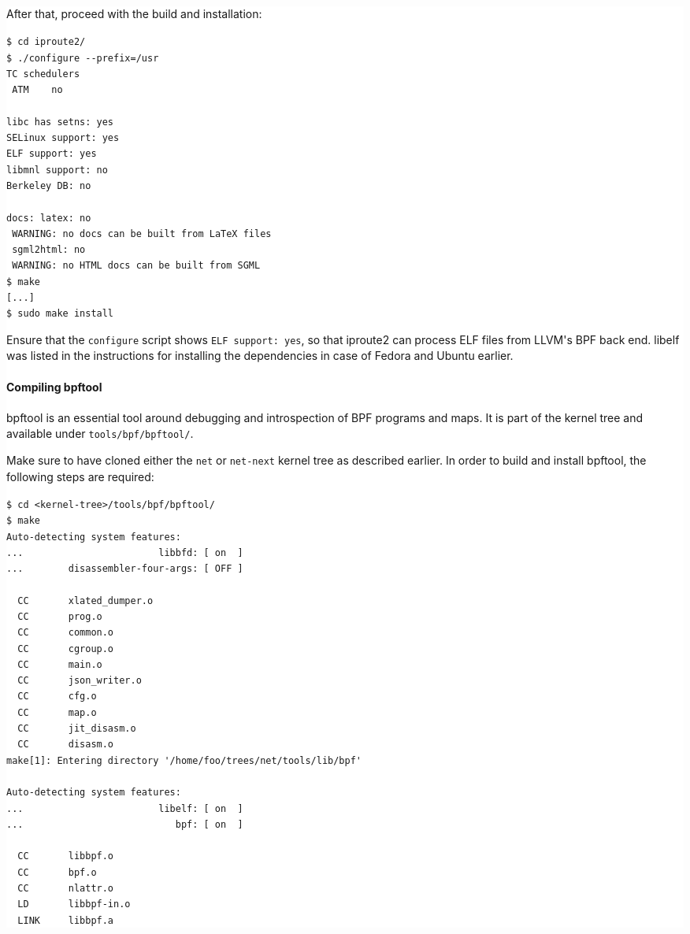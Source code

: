 After that, proceed with the build and installation:

``` {.shell-session}
$ cd iproute2/
$ ./configure --prefix=/usr
TC schedulers
 ATM    no

libc has setns: yes
SELinux support: yes
ELF support: yes
libmnl support: no
Berkeley DB: no

docs: latex: no
 WARNING: no docs can be built from LaTeX files
 sgml2html: no
 WARNING: no HTML docs can be built from SGML
$ make
[...]
$ sudo make install
```

Ensure that the `configure` script shows `ELF support: yes`, so that
iproute2 can process ELF files from LLVM\'s BPF back end. libelf was
listed in the instructions for installing the dependencies in case of
Fedora and Ubuntu earlier.

#### Compiling bpftool

bpftool is an essential tool around debugging and introspection of BPF
programs and maps. It is part of the kernel tree and available under
`tools/bpf/bpftool/`.

Make sure to have cloned either the `net` or `net-next` kernel tree as
described earlier. In order to build and install bpftool, the following
steps are required:

``` {.shell-session}
$ cd <kernel-tree>/tools/bpf/bpftool/
$ make
Auto-detecting system features:
...                        libbfd: [ on  ]
...        disassembler-four-args: [ OFF ]

  CC       xlated_dumper.o
  CC       prog.o
  CC       common.o
  CC       cgroup.o
  CC       main.o
  CC       json_writer.o
  CC       cfg.o
  CC       map.o
  CC       jit_disasm.o
  CC       disasm.o
make[1]: Entering directory '/home/foo/trees/net/tools/lib/bpf'

Auto-detecting system features:
...                        libelf: [ on  ]
...                           bpf: [ on  ]

  CC       libbpf.o
  CC       bpf.o
  CC       nlattr.o
  LD       libbpf-in.o
  LINK     libbpf.a
```